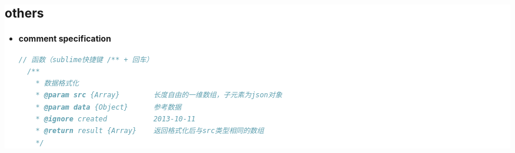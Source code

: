 

## others


* **comment specification**

  ```js
  // 函数（sublime快捷键 /** + 回车）
  	/**
      * 数据格式化
      * @param src {Array}        长度自由的一维数组，子元素为json对象
      * @param data {Object}      参考数据
      * @ignore created           2013-10-11
      * @return result {Array}    返回格式化后与src类型相同的数组
      */
  ```